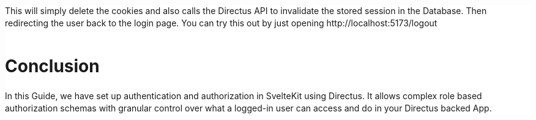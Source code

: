 This will simply delete the cookies and also calls the Directus API to invalidate the stored session in the Database. Then redirecting the user back to the login page. You can try this out by just opening http://localhost:5173/logout

# Conclusion

In this Guide, we have set up authentication and authorization in SvelteKit using Directus. It allows complex role based authorization schemas with granular control over what a logged-in user can access and do in your Directus backed App.